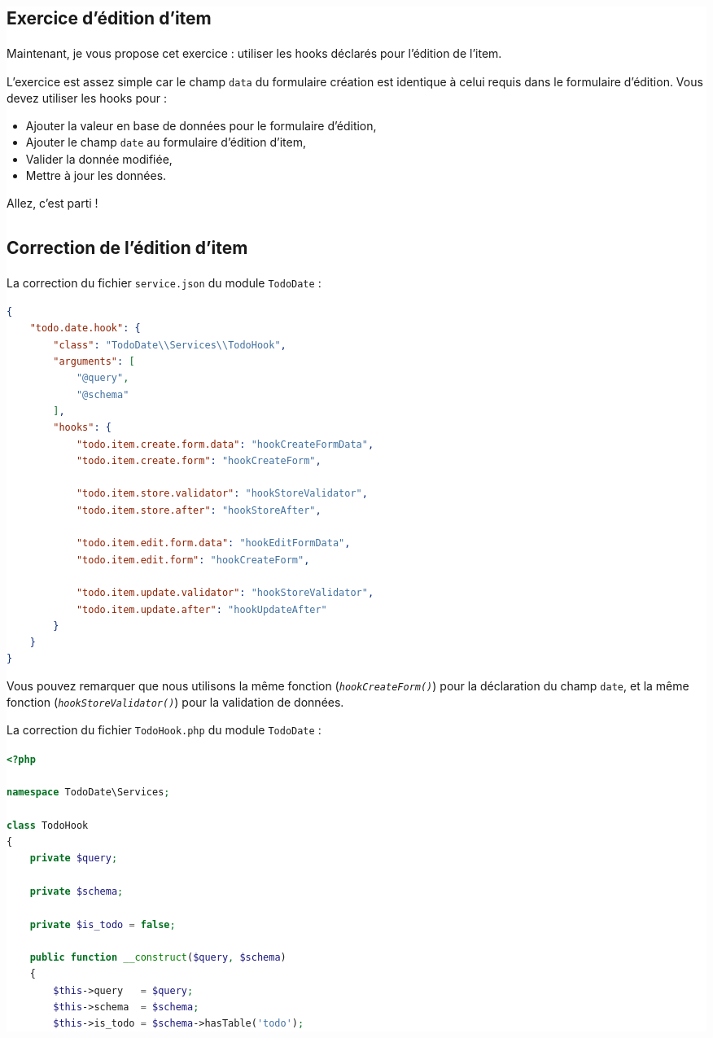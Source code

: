 ## Exercice d’édition d’item

Maintenant, je vous propose cet exercice : utiliser les hooks déclarés pour l’édition de l’item. 

L’exercice est assez simple car le champ `data` du formulaire création est identique à celui requis dans le formulaire d’édition. Vous devez utiliser les hooks pour : 

* Ajouter la valeur en base de données pour le formulaire d’édition, 
* Ajouter le champ `date` au formulaire d’édition d’item, 
* Valider la donnée modifiée, 
* Mettre à jour les données. 

Allez, c’est parti !

## Correction de l’édition d’item

La correction du fichier `service.json` du module `TodoDate` :

```json
{
    "todo.date.hook": {
        "class": "TodoDate\\Services\\TodoHook",
        "arguments": [
            "@query",
            "@schema"
        ],
        "hooks": {
            "todo.item.create.form.data": "hookCreateFormData",
            "todo.item.create.form": "hookCreateForm",

            "todo.item.store.validator": "hookStoreValidator",
            "todo.item.store.after": "hookStoreAfter",

            "todo.item.edit.form.data": "hookEditFormData",
            "todo.item.edit.form": "hookCreateForm",

            "todo.item.update.validator": "hookStoreValidator",
            "todo.item.update.after": "hookUpdateAfter"
        }
    }
}
```

Vous pouvez remarquer que nous utilisons la même fonction (*`hookCreateForm()`*) pour la déclaration du champ `date`, et la même fonction (*`hookStoreValidator()`*) pour la validation de données. 

La correction du fichier `TodoHook.php` du module `TodoDate` :

```php
<?php

namespace TodoDate\Services;

class TodoHook
{
    private $query;

    private $schema;

    private $is_todo = false;

    public function __construct($query, $schema)
    {
        $this->query   = $query;
        $this->schema  = $schema;
        $this->is_todo = $schema->hasTable('todo');
```